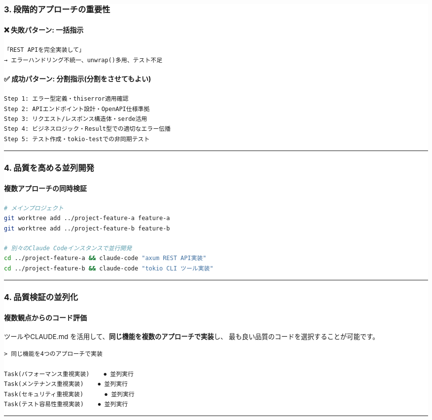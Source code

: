 
### 3. 段階的アプローチの重要性

#### ❌ 失敗パターン: 一括指示
```
「REST APIを完全実装して」
→ エラーハンドリング不統一、unwrap()多用、テスト不足
```

#### ✅ 成功パターン: 分割指示(分割をさせてもよい)
```
Step 1: エラー型定義・thiserror適用確認
Step 2: APIエンドポイント設計・OpenAPI仕様準拠
Step 3: リクエスト/レスポンス構造体・serde活用
Step 4: ビジネスロジック・Result型での適切なエラー伝播
Step 5: テスト作成・tokio-testでの非同期テスト
```

---


### 4. 品質を高める並列開発

#### 複数アプローチの同時検証
```bash
# メインプロジェクト
git worktree add ../project-feature-a feature-a
git worktree add ../project-feature-b feature-b

# 別々のClaude Codeインスタンスで並行開発
cd ../project-feature-a && claude-code "axum REST API実装"
cd ../project-feature-b && claude-code "tokio CLI ツール実装"
```

---

### 4. 品質検証の並列化

#### 複数観点からのコード評価

<div style="font-size: 0.95em;">

ツールやCLAUDE.md を活用して、<strong>同じ機能を複数のアプローチで実装</strong>し、
最も良い品質のコードを選択することが可能です。

</div>

```
> 同じ機能を4つのアプローチで実装

Task(パフォーマンス重視実装)    ⏺ 並列実行
Task(メンテナンス重視実装)    ⏺ 並列実行  
Task(セキュリティ重視実装)      ⏺ 並列実行
Task(テスト容易性重視実装)    ⏺ 並列実行
```

---